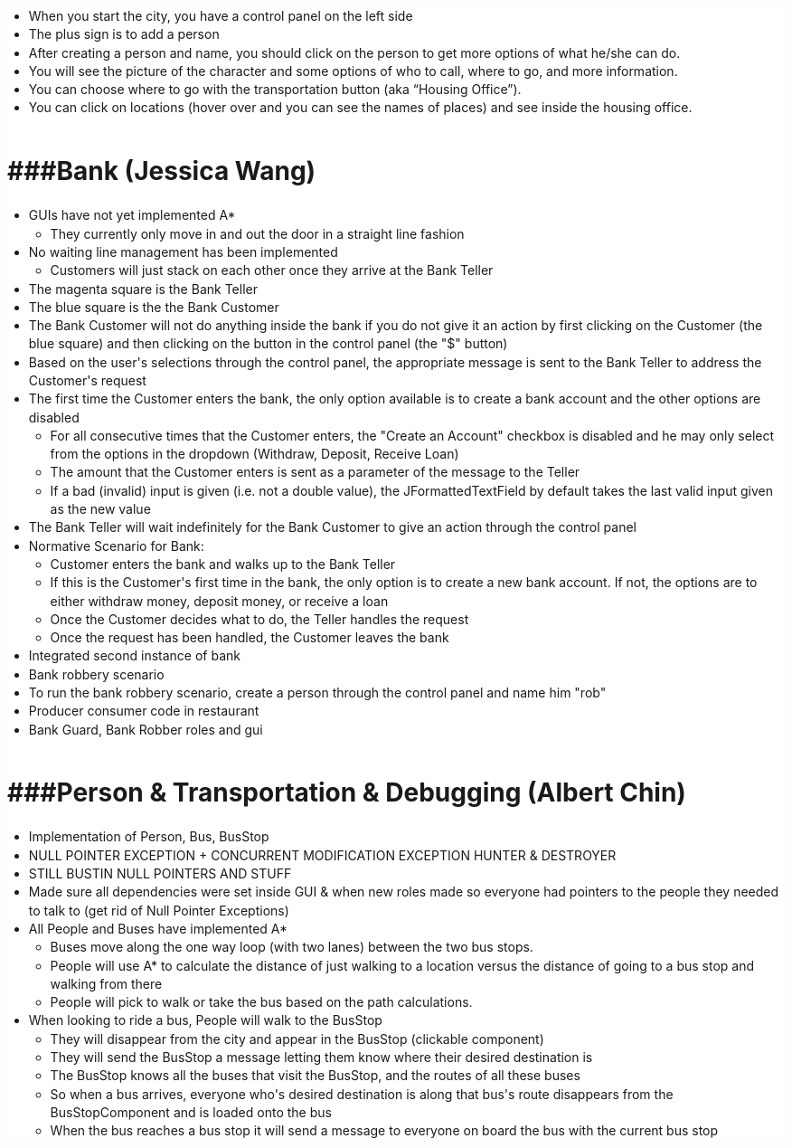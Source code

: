    - When you start the city, you have a control panel on the left side
   - The plus sign is to add a person
   - After creating a person and name, you should click on the person to get more options of what he/she can do.
   - You will see the picture of the character and some options of who to call, where to go, and more information. 
   - You can choose where to go with the transportation button (aka “Housing Office”).
   - You can click on locations (hover over and you can see the names of places) and see inside the housing office.


###Bank (Jessica Wang)
======
+ GUIs have not yet implemented A*
   - They currently only move in and out the door in a straight line fashion
+ No waiting line management has been implemented
   - Customers will just stack on each other once they arrive at the Bank Teller
+ The magenta square is the Bank Teller
+ The blue square is the the Bank Customer 
+ The Bank Customer will not do anything inside the bank if you do not give it an action by first clicking on the Customer (the blue square) and then clicking on the button in the control panel (the "$" button)
+ Based on the user's selections through the control panel, the appropriate message is sent to the Bank Teller to address the Customer's request
+ The first time the Customer enters the bank, the only option available is to create a bank account and the other options are disabled
   - For all consecutive times that the Customer enters, the "Create an Account" checkbox is disabled and he may only select from the options in the dropdown (Withdraw, Deposit, Receive Loan)
   - The amount that the Customer enters is sent as a parameter of the message to the Teller
   - If a bad (invalid) input is given (i.e. not a double value), the JFormattedTextField by default takes the last valid input given as the new value
+ The Bank Teller will wait indefinitely for the Bank Customer to give an action through the control panel
+ Normative Scenario for Bank:
   - Customer enters the bank and walks up to the Bank Teller
   - If this is the Customer's first time in the bank, the only option is to create a new bank account. If not, the options are to either withdraw money, deposit money, or receive a loan
   - Once the Customer decides what to do, the Teller handles the request
   - Once the request has been handled, the Customer leaves the bank
+ Integrated second instance of bank
+ Bank robbery scenario
+ To run the bank robbery scenario, create a person through the control panel and name him "rob"
+ Producer consumer code in restaurant
+ Bank Guard, Bank Robber roles and gui 
   
###Person & Transportation & Debugging (Albert Chin)
======
+ Implementation of Person, Bus, BusStop
+ NULL POINTER EXCEPTION + CONCURRENT MODIFICATION EXCEPTION HUNTER & DESTROYER
+ STILL BUSTIN NULL POINTERS AND STUFF
+ Made sure all dependencies were set inside GUI & when new roles made so everyone had pointers to the people they needed to talk to (get rid of Null Pointer Exceptions)
+ All People and Buses have implemented A*
    - Buses move along the one way loop (with two lanes) between the two bus stops.
    - People will use A* to calculate the distance of just walking to a location versus the distance of going to a bus stop and walking from there
	- People will pick to walk or take the bus based on the path calculations.
+ When looking to ride a bus, People will walk to the BusStop
	- They will disappear from the city and appear in the BusStop (clickable component)
	- They will send the BusStop a message letting them know where their desired destination is
	- The BusStop knows all the buses that visit the BusStop, and the routes of all these buses
	- So when a bus arrives, everyone who's desired destination is along that bus's route disappears from the BusStopComponent and is loaded onto the bus
	- When the bus reaches a bus stop it will send a message to everyone on board the bus with the current bus stop